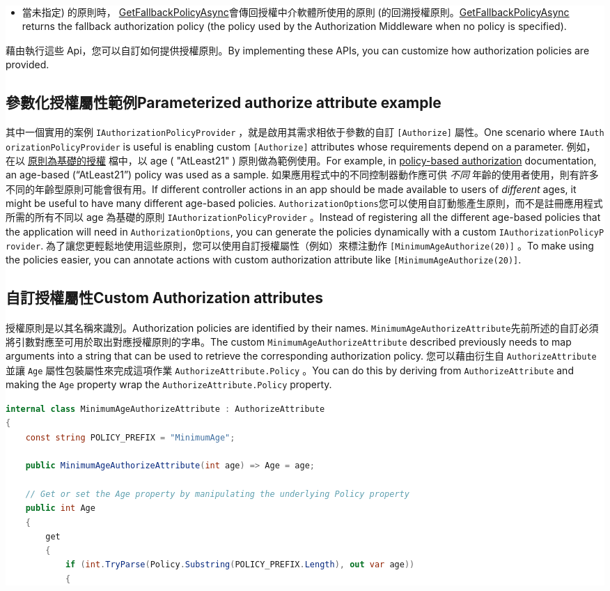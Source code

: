 * <span data-ttu-id="a4fc3-124">當未指定) 的原則時， [GetFallbackPolicyAsync](/dotnet/api/microsoft.aspnetcore.authorization.iauthorizationpolicyprovider.getfallbackpolicyasync)會傳回授權中介軟體所使用的原則 (的回溯授權原則。</span><span class="sxs-lookup"><span data-stu-id="a4fc3-124">[GetFallbackPolicyAsync](/dotnet/api/microsoft.aspnetcore.authorization.iauthorizationpolicyprovider.getfallbackpolicyasync) returns the fallback authorization policy (the policy used by the Authorization Middleware when no policy is specified).</span></span> 

<span data-ttu-id="a4fc3-125">藉由執行這些 Api，您可以自訂如何提供授權原則。</span><span class="sxs-lookup"><span data-stu-id="a4fc3-125">By implementing these APIs, you can customize how authorization policies are provided.</span></span>

## <a name="parameterized-authorize-attribute-example"></a><span data-ttu-id="a4fc3-126">參數化授權屬性範例</span><span class="sxs-lookup"><span data-stu-id="a4fc3-126">Parameterized authorize attribute example</span></span>

<span data-ttu-id="a4fc3-127">其中一個實用的案例 `IAuthorizationPolicyProvider` ，就是啟用其需求相依于參數的自訂 `[Authorize]` 屬性。</span><span class="sxs-lookup"><span data-stu-id="a4fc3-127">One scenario where `IAuthorizationPolicyProvider` is useful is enabling custom `[Authorize]` attributes whose requirements depend on a parameter.</span></span> <span data-ttu-id="a4fc3-128">例如，在以 [原則為基礎的授權](xref:security/authorization/policies) 檔中，以 age ( "AtLeast21" ) 原則做為範例使用。</span><span class="sxs-lookup"><span data-stu-id="a4fc3-128">For example, in [policy-based authorization](xref:security/authorization/policies) documentation, an age-based (“AtLeast21”) policy was used as a sample.</span></span> <span data-ttu-id="a4fc3-129">如果應用程式中的不同控制器動作應可供 *不同* 年齡的使用者使用，則有許多不同的年齡型原則可能會很有用。</span><span class="sxs-lookup"><span data-stu-id="a4fc3-129">If different controller actions in an app should be made available to users of *different* ages, it might be useful to have many different age-based policies.</span></span> <span data-ttu-id="a4fc3-130">`AuthorizationOptions`您可以使用自訂動態產生原則，而不是註冊應用程式所需的所有不同以 age 為基礎的原則 `IAuthorizationPolicyProvider` 。</span><span class="sxs-lookup"><span data-stu-id="a4fc3-130">Instead of registering all the different age-based policies that the application will need in `AuthorizationOptions`, you can generate the policies dynamically with a custom `IAuthorizationPolicyProvider`.</span></span> <span data-ttu-id="a4fc3-131">為了讓您更輕鬆地使用這些原則，您可以使用自訂授權屬性（例如）來標注動作 `[MinimumAgeAuthorize(20)]` 。</span><span class="sxs-lookup"><span data-stu-id="a4fc3-131">To make using the policies easier, you can annotate actions with custom authorization attribute like `[MinimumAgeAuthorize(20)]`.</span></span>

## <a name="custom-authorization-attributes"></a><span data-ttu-id="a4fc3-132">自訂授權屬性</span><span class="sxs-lookup"><span data-stu-id="a4fc3-132">Custom Authorization attributes</span></span>

<span data-ttu-id="a4fc3-133">授權原則是以其名稱來識別。</span><span class="sxs-lookup"><span data-stu-id="a4fc3-133">Authorization policies are identified by their names.</span></span> <span data-ttu-id="a4fc3-134">`MinimumAgeAuthorizeAttribute`先前所述的自訂必須將引數對應至可用於取出對應授權原則的字串。</span><span class="sxs-lookup"><span data-stu-id="a4fc3-134">The custom `MinimumAgeAuthorizeAttribute` described previously needs to map arguments into a string that can be used to retrieve the corresponding authorization policy.</span></span> <span data-ttu-id="a4fc3-135">您可以藉由衍生自 `AuthorizeAttribute` 並讓 `Age` 屬性包裝屬性來完成這項作業 `AuthorizeAttribute.Policy` 。</span><span class="sxs-lookup"><span data-stu-id="a4fc3-135">You can do this by deriving from `AuthorizeAttribute` and making the `Age` property wrap the `AuthorizeAttribute.Policy` property.</span></span>

```csharp
internal class MinimumAgeAuthorizeAttribute : AuthorizeAttribute
{
    const string POLICY_PREFIX = "MinimumAge";

    public MinimumAgeAuthorizeAttribute(int age) => Age = age;

    // Get or set the Age property by manipulating the underlying Policy property
    public int Age
    {
        get
        {
            if (int.TryParse(Policy.Substring(POLICY_PREFIX.Length), out var age))
            {
```